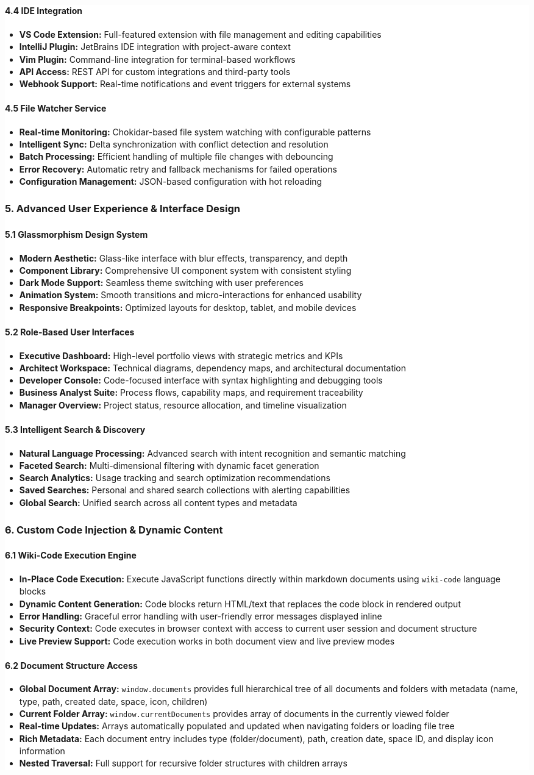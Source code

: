 #### 4.4 IDE Integration
- **VS Code Extension:** Full-featured extension with file management and editing capabilities
- **IntelliJ Plugin:** JetBrains IDE integration with project-aware context
- **Vim Plugin:** Command-line integration for terminal-based workflows
- **API Access:** REST API for custom integrations and third-party tools
- **Webhook Support:** Real-time notifications and event triggers for external systems

#### 4.5 File Watcher Service
- **Real-time Monitoring:** Chokidar-based file system watching with configurable patterns
- **Intelligent Sync:** Delta synchronization with conflict detection and resolution
- **Batch Processing:** Efficient handling of multiple file changes with debouncing
- **Error Recovery:** Automatic retry and fallback mechanisms for failed operations
- **Configuration Management:** JSON-based configuration with hot reloading

### 5. Advanced User Experience & Interface Design

#### 5.1 Glassmorphism Design System
- **Modern Aesthetic:** Glass-like interface with blur effects, transparency, and depth
- **Component Library:** Comprehensive UI component system with consistent styling
- **Dark Mode Support:** Seamless theme switching with user preferences
- **Animation System:** Smooth transitions and micro-interactions for enhanced usability
- **Responsive Breakpoints:** Optimized layouts for desktop, tablet, and mobile devices

#### 5.2 Role-Based User Interfaces
- **Executive Dashboard:** High-level portfolio views with strategic metrics and KPIs
- **Architect Workspace:** Technical diagrams, dependency maps, and architectural documentation
- **Developer Console:** Code-focused interface with syntax highlighting and debugging tools
- **Business Analyst Suite:** Process flows, capability maps, and requirement traceability
- **Manager Overview:** Project status, resource allocation, and timeline visualization

#### 5.3 Intelligent Search & Discovery
- **Natural Language Processing:** Advanced search with intent recognition and semantic matching
- **Faceted Search:** Multi-dimensional filtering with dynamic facet generation
- **Search Analytics:** Usage tracking and search optimization recommendations
- **Saved Searches:** Personal and shared search collections with alerting capabilities
- **Global Search:** Unified search across all content types and metadata

### 6. Custom Code Injection & Dynamic Content

#### 6.1 Wiki-Code Execution Engine
- **In-Place Code Execution:** Execute JavaScript functions directly within markdown documents using `wiki-code` language blocks
- **Dynamic Content Generation:** Code blocks return HTML/text that replaces the code block in rendered output
- **Error Handling:** Graceful error handling with user-friendly error messages displayed inline
- **Security Context:** Code executes in browser context with access to current user session and document structure
- **Live Preview Support:** Code execution works in both document view and live preview modes

#### 6.2 Document Structure Access
- **Global Document Array:** `window.documents` provides full hierarchical tree of all documents and folders with metadata (name, type, path, created date, space, icon, children)
- **Current Folder Array:** `window.currentDocuments` provides array of documents in the currently viewed folder
- **Real-time Updates:** Arrays automatically populated and updated when navigating folders or loading file tree
- **Rich Metadata:** Each document entry includes type (folder/document), path, creation date, space ID, and display icon information
- **Nested Traversal:** Full support for recursive folder structures with children arrays

